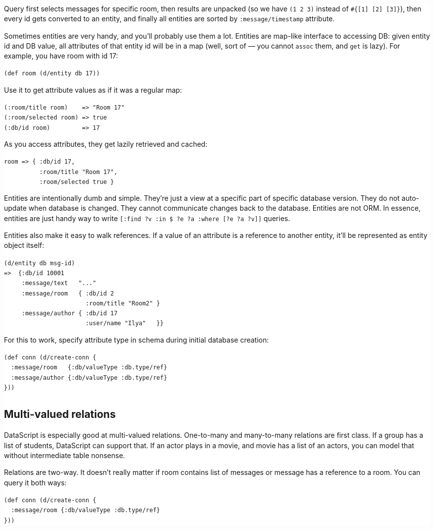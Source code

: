 Query first selects messages for specific room, then results are unpacked (so we have `(1 2 3)` instead of `#{[1] [2] [3]}`), then every id gets converted to an entity, and finally all entities are sorted by `:message/timestamp` attribute.

Sometimes entities are very handy, and you’ll probably use them a lot. Entities are map-like interface to accessing DB: given entity id and DB value, all attributes of that entity id will be in a map (well, <nobr>sort of —</nobr> you cannot `assoc` them, and `get` is lazy). For example, you have room with id 17:

    (def room (d/entity db 17))

Use it to get attribute values as if it was a regular map:

    (:room/title room)    => "Room 17"
    (:room/selected room) => true
    (:db/id room)         => 17

As you access attributes, they get lazily retrieved and cached:

    room => { :db/id 17,
              :room/title "Room 17",
              :room/selected true }

Entities are intentionally dumb and simple. They’re just a view at a specific part of specific database version. They do not auto-update when database is changed. They cannot communicate changes back to the database. Entities are not ORM. In essence, entities are just handy way to write `[:find ?v :in $ ?e ?a :where [?e ?a ?v]]` queries.

Entities also make it easy to walk references. If a value of an attribute is a reference to another entity, it’ll be represented as entity object itself:

    (d/entity db msg-id)
    =>  {:db/id 10001
         :message/text   "..."
         :message/room   { :db/id 2
                           :room/title "Room2" }
         :message/author { :db/id 17
                           :user/name "Ilya"   }}

For this to work, specify attribute type in schema during initial database creation:

    (def conn (d/create-conn {
      :message/room   {:db/valueType :db.type/ref}
      :message/author {:db/valueType :db.type/ref}
    }))

## Multi-valued relations

DataScript is especially good at multi-valued relations. One-to-many and many-to-many relations are first class. If a group has a list of students, DataScript can support that. If an actor plays in a movie, and movie has a list of an actors, you can model that without intermediate table nonsense.

Relations are two-way. It doesn’t really matter if room contains list of messages or message has a reference to a room. You can query it both ways:

    (def conn (d/create-conn {
      :message/room {:db/valueType :db.type/ref}
    }))
